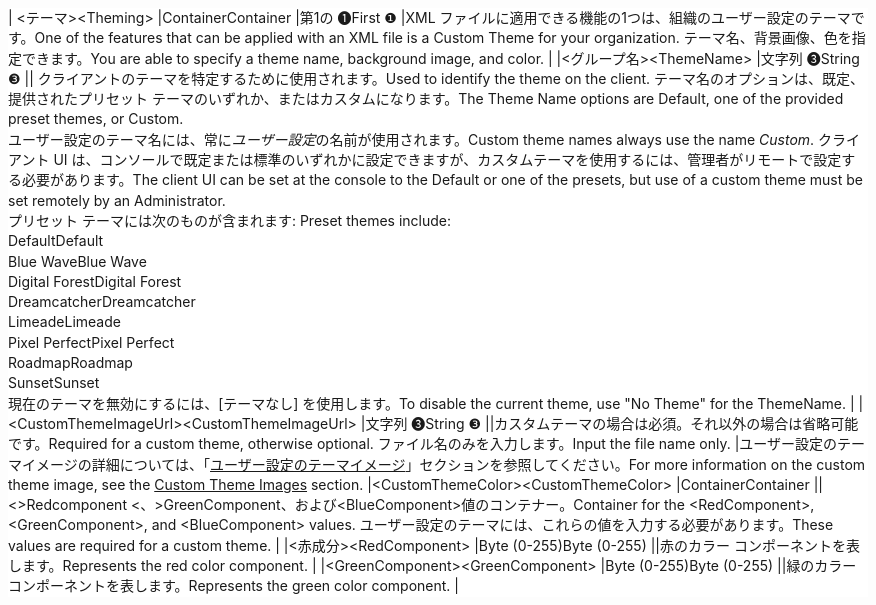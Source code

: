 | <span data-ttu-id="4f33f-212">\<テーマ\></span><span class="sxs-lookup"><span data-stu-id="4f33f-212">\<Theming\></span></span>  |<span data-ttu-id="4f33f-213">Container</span><span class="sxs-lookup"><span data-stu-id="4f33f-213">Container</span></span> |<span data-ttu-id="4f33f-214">第1の &#x2776;</span><span class="sxs-lookup"><span data-stu-id="4f33f-214">First &#x2776;</span></span>  |<span data-ttu-id="4f33f-215">XML ファイルに適用できる機能の1つは、組織のユーザー設定のテーマです。</span><span class="sxs-lookup"><span data-stu-id="4f33f-215">One of the features that can be applied with an XML file is a Custom Theme for your organization.</span></span> <span data-ttu-id="4f33f-216">テーマ名、背景画像、色を指定できます。</span><span class="sxs-lookup"><span data-stu-id="4f33f-216">You are able to specify a theme name, background image, and color.</span></span> |
|<span data-ttu-id="4f33f-217">\<グループ名\></span><span class="sxs-lookup"><span data-stu-id="4f33f-217">\<ThemeName\></span></span> |<span data-ttu-id="4f33f-218">文字列 &#x2778;</span><span class="sxs-lookup"><span data-stu-id="4f33f-218">String  &#x2778;</span></span>  || <span data-ttu-id="4f33f-219">クライアントのテーマを特定するために使用されます。</span><span class="sxs-lookup"><span data-stu-id="4f33f-219">Used to identify the theme on the client.</span></span> <span data-ttu-id="4f33f-220">テーマ名のオプションは、既定、提供されたプリセット テーマのいずれか、またはカスタムになります。</span><span class="sxs-lookup"><span data-stu-id="4f33f-220">The Theme Name options are Default, one of the provided preset themes, or Custom.</span></span> <br/>  <span data-ttu-id="4f33f-221">ユーザー設定のテーマ名には、常に*ユーザー設定*の名前が使用されます。</span><span class="sxs-lookup"><span data-stu-id="4f33f-221">Custom theme names always use the name *Custom*.</span></span> <span data-ttu-id="4f33f-222">クライアント UI は、コンソールで既定または標準のいずれかに設定できますが、カスタムテーマを使用するには、管理者がリモートで設定する必要があります。</span><span class="sxs-lookup"><span data-stu-id="4f33f-222">The client UI can be set at the console to the Default or one of the presets, but use of a custom theme must be set remotely by an Administrator.</span></span> <br/>  <span data-ttu-id="4f33f-223">プリセット テーマには次のものが含まれます: </span><span class="sxs-lookup"><span data-stu-id="4f33f-223">Preset themes include:</span></span> <br/>  <span data-ttu-id="4f33f-224">Default</span><span class="sxs-lookup"><span data-stu-id="4f33f-224">Default</span></span> <br/>  <span data-ttu-id="4f33f-225">Blue Wave</span><span class="sxs-lookup"><span data-stu-id="4f33f-225">Blue Wave</span></span> <br/>  <span data-ttu-id="4f33f-226">Digital Forest</span><span class="sxs-lookup"><span data-stu-id="4f33f-226">Digital Forest</span></span> <br/>  <span data-ttu-id="4f33f-227">Dreamcatcher</span><span class="sxs-lookup"><span data-stu-id="4f33f-227">Dreamcatcher</span></span> <br/>  <span data-ttu-id="4f33f-228">Limeade</span><span class="sxs-lookup"><span data-stu-id="4f33f-228">Limeade</span></span> <br/>  <span data-ttu-id="4f33f-229">Pixel Perfect</span><span class="sxs-lookup"><span data-stu-id="4f33f-229">Pixel Perfect</span></span> <br/>  <span data-ttu-id="4f33f-230">Roadmap</span><span class="sxs-lookup"><span data-stu-id="4f33f-230">Roadmap</span></span> <br/>  <span data-ttu-id="4f33f-231">Sunset</span><span class="sxs-lookup"><span data-stu-id="4f33f-231">Sunset</span></span> <br/>  <span data-ttu-id="4f33f-232">現在のテーマを無効にするには、[テーマなし] を使用します。</span><span class="sxs-lookup"><span data-stu-id="4f33f-232">To disable the current theme, use "No Theme" for the ThemeName.</span></span>  |
|<span data-ttu-id="4f33f-233">\<CustomThemeImageUrl\></span><span class="sxs-lookup"><span data-stu-id="4f33f-233">\<CustomThemeImageUrl\></span></span> |<span data-ttu-id="4f33f-234">文字列 &#x2778;</span><span class="sxs-lookup"><span data-stu-id="4f33f-234">String  &#x2778;</span></span>  ||<span data-ttu-id="4f33f-235">カスタムテーマの場合は必須。それ以外の場合は省略可能です。</span><span class="sxs-lookup"><span data-stu-id="4f33f-235">Required for a custom theme, otherwise optional.</span></span> <span data-ttu-id="4f33f-236">ファイル名のみを入力します。</span><span class="sxs-lookup"><span data-stu-id="4f33f-236">Input the file name only.</span></span>   |<span data-ttu-id="4f33f-237">ユーザー設定のテーマイメージの詳細については、「[ユーザー設定のテーマイメージ](xml-config-file.md#Themes)」セクションを参照してください。</span><span class="sxs-lookup"><span data-stu-id="4f33f-237">For more information on the custom theme image, see the [Custom Theme Images](xml-config-file.md#Themes) section.</span></span>
|<span data-ttu-id="4f33f-238">\<CustomThemeColor\></span><span class="sxs-lookup"><span data-stu-id="4f33f-238">\<CustomThemeColor\></span></span> |<span data-ttu-id="4f33f-239">Container</span><span class="sxs-lookup"><span data-stu-id="4f33f-239">Container</span></span> ||<span data-ttu-id="4f33f-240">\<\>Redcomponent \<、\>GreenComponent、および\<BlueComponent\>値のコンテナー。</span><span class="sxs-lookup"><span data-stu-id="4f33f-240">Container for the \<RedComponent\>, \<GreenComponent\>, and \<BlueComponent\> values.</span></span> <span data-ttu-id="4f33f-241">ユーザー設定のテーマには、これらの値を入力する必要があります。</span><span class="sxs-lookup"><span data-stu-id="4f33f-241">These values are required for a custom theme.</span></span> |
|<span data-ttu-id="4f33f-242">\<赤成分\></span><span class="sxs-lookup"><span data-stu-id="4f33f-242">\<RedComponent\></span></span> |<span data-ttu-id="4f33f-243">Byte (0-255)</span><span class="sxs-lookup"><span data-stu-id="4f33f-243">Byte (0-255)</span></span> ||<span data-ttu-id="4f33f-244">赤のカラー コンポーネントを表します。</span><span class="sxs-lookup"><span data-stu-id="4f33f-244">Represents the red color component.</span></span> |
|<span data-ttu-id="4f33f-245">\<GreenComponent\></span><span class="sxs-lookup"><span data-stu-id="4f33f-245">\<GreenComponent\></span></span> |<span data-ttu-id="4f33f-246">Byte (0-255)</span><span class="sxs-lookup"><span data-stu-id="4f33f-246">Byte (0-255)</span></span> ||<span data-ttu-id="4f33f-247">緑のカラー コンポーネントを表します。</span><span class="sxs-lookup"><span data-stu-id="4f33f-247">Represents the green color component.</span></span> |